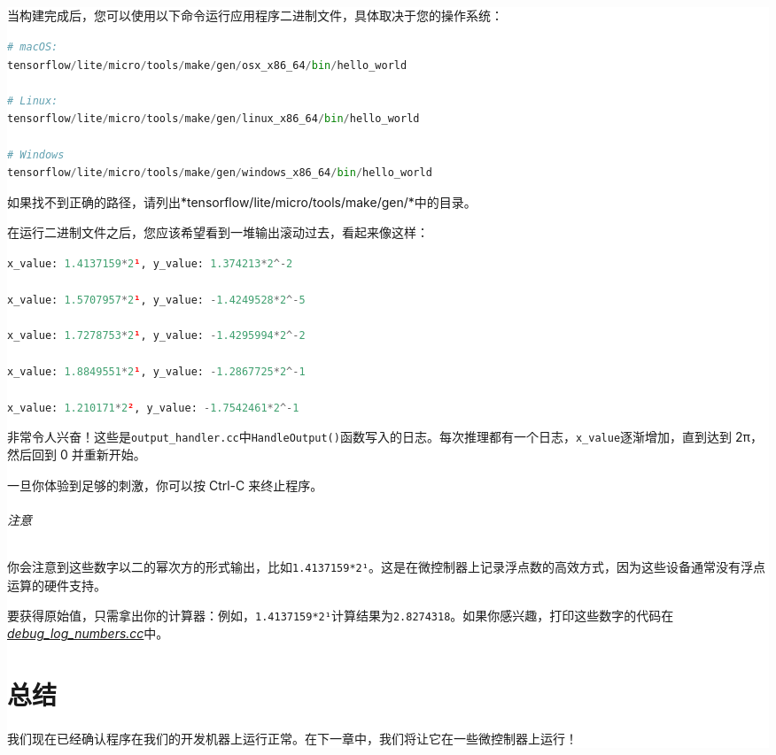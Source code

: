 当构建完成后，您可以使用以下命令运行应用程序二进制文件，具体取决于您的操作系统：

```py
# macOS:
tensorflow/lite/micro/tools/make/gen/osx_x86_64/bin/hello_world

# Linux:
tensorflow/lite/micro/tools/make/gen/linux_x86_64/bin/hello_world

# Windows
tensorflow/lite/micro/tools/make/gen/windows_x86_64/bin/hello_world
```

如果找不到正确的路径，请列出*tensorflow/lite/micro/tools/make/gen/*中的目录。

在运行二进制文件之后，您应该希望看到一堆输出滚动过去，看起来像这样：

```py
x_value: 1.4137159*2¹, y_value: 1.374213*2^-2

x_value: 1.5707957*2¹, y_value: -1.4249528*2^-5

x_value: 1.7278753*2¹, y_value: -1.4295994*2^-2

x_value: 1.8849551*2¹, y_value: -1.2867725*2^-1

x_value: 1.210171*2², y_value: -1.7542461*2^-1
```

非常令人兴奋！这些是`output_handler.cc`中`HandleOutput()`函数写入的日志。每次推理都有一个日志，`x_value`逐渐增加，直到达到 2π，然后回到 0 并重新开始。

一旦你体验到足够的刺激，你可以按 Ctrl-C 来终止程序。

###### 注意

你会注意到这些数字以二的幂次方的形式输出，比如`1.4137159*2¹`。这是在微控制器上记录浮点数的高效方式，因为这些设备通常没有浮点运算的硬件支持。

要获得原始值，只需拿出你的计算器：例如，`1.4137159*2¹`计算结果为`2.8274318`。如果你感兴趣，打印这些数字的代码在[*debug_log_numbers.cc*](https://oreil.ly/sb06c)中。

# 总结

我们现在已经确认程序在我们的开发机器上运行正常。在下一章中，我们将让它在一些微控制器上运行！
